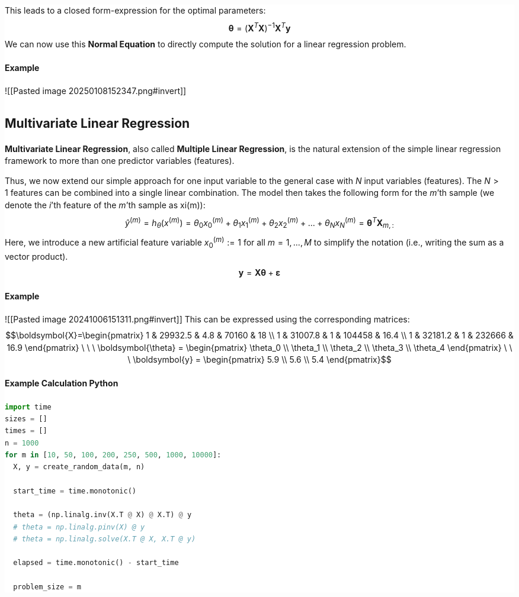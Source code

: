 This leads to a closed form-expression for the optimal parameters:
$$\boldsymbol{\theta} = (\boldsymbol{X}^T \boldsymbol{X})^{−1} \boldsymbol{X}^T \boldsymbol{y} \tag{2.3}$$
We can now use this **Normal Equation** to directly compute the solution for a linear regression problem.
#### Example
![[Pasted image 20250108152347.png#invert]]
## Multivariate Linear Regression
**Multivariate Linear Regression**, also called **Multiple Linear Regression**, is the natural extension of the simple linear regression framework to more than one predictor variables (features).

Thus, we now extend our simple approach for one input variable to the general case with $N$ input variables (features). The $N>1$ features can be combined into a single linear combination. The model then takes the following form for the $m$’th sample (we denote the $i$’th feature of the $m$’th sample as xi(m)):
$$\hat{y}^{(m)} = h_{\theta}(x^{(m)}) = \theta_0 x_{0}^{(m)} + \theta_1 x_{1}^{(m)} + \theta_2 x_{2}^{(m)} + ... + \theta_N x_{N}^{(m)}  = \boldsymbol{\theta}^T\boldsymbol{X}_{m,:}  \tag{2.4}$$
Here, we introduce a new artificial feature variable $x_{0}^{(m)} := 1$ for all $m=1,...,M$ to simplify the notation (i.e., writing the sum as a vector product).
$$\boldsymbol{y} = \boldsymbol{X} \boldsymbol{\theta} + \boldsymbol{\varepsilon}$$
#### Example
![[Pasted image 20241006151311.png#invert]]
This can be expressed using the corresponding matrices:
$$\boldsymbol{X}=\begin{pmatrix}
1 & 29932.5 & 4.8 & 70160 & 18 \\
1 & 31007.8 & 1 & 104458 & 16.4 \\
1 & 32181.2 & 1 & 232666 & 16.9
\end{pmatrix}
\ \ \
\boldsymbol{\theta} = \begin{pmatrix}
\theta_0 \\
\theta_1 \\
\theta_2 \\
\theta_3 \\
\theta_4
\end{pmatrix}
\ \ \
\boldsymbol{y} = \begin{pmatrix}
5.9 \\
5.6 \\
5.4
\end{pmatrix}$$
#### Example Calculation Python
```python
import time
sizes = []
times = []
n = 1000
for m in [10, 50, 100, 200, 250, 500, 1000, 10000]:
  X, y = create_random_data(m, n)

  start_time = time.monotonic()

  theta = (np.linalg.inv(X.T @ X) @ X.T) @ y
  # theta = np.linalg.pinv(X) @ y
  # theta = np.linalg.solve(X.T @ X, X.T @ y)

  elapsed = time.monotonic() - start_time

  problem_size = m

```